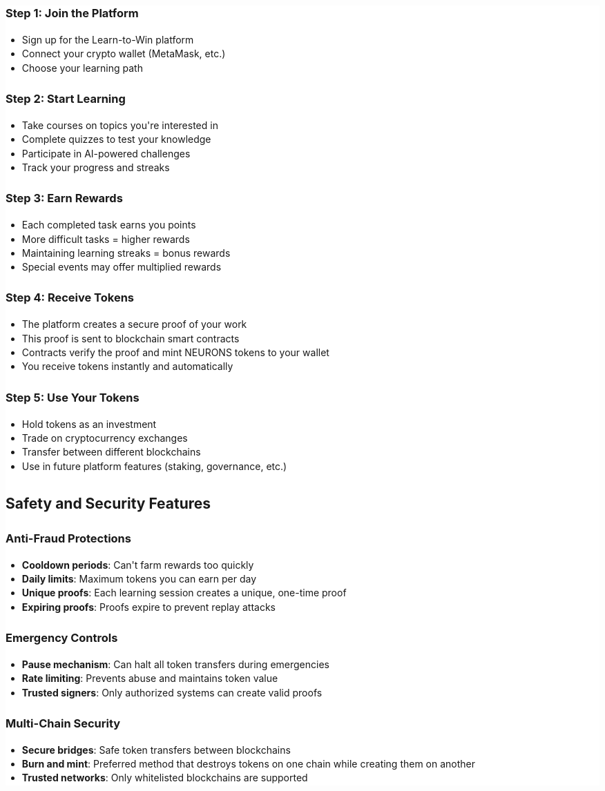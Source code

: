 ### Step 1: Join the Platform
- Sign up for the Learn-to-Win platform
- Connect your crypto wallet (MetaMask, etc.)
- Choose your learning path

### Step 2: Start Learning
- Take courses on topics you're interested in
- Complete quizzes to test your knowledge
- Participate in AI-powered challenges
- Track your progress and streaks

### Step 3: Earn Rewards
- Each completed task earns you points
- More difficult tasks = higher rewards
- Maintaining learning streaks = bonus rewards
- Special events may offer multiplied rewards

### Step 4: Receive Tokens
- The platform creates a secure proof of your work
- This proof is sent to blockchain smart contracts
- Contracts verify the proof and mint NEURONS tokens to your wallet
- You receive tokens instantly and automatically

### Step 5: Use Your Tokens
- Hold tokens as an investment
- Trade on cryptocurrency exchanges
- Transfer between different blockchains
- Use in future platform features (staking, governance, etc.)

## Safety and Security Features

### Anti-Fraud Protections
- **Cooldown periods**: Can't farm rewards too quickly
- **Daily limits**: Maximum tokens you can earn per day
- **Unique proofs**: Each learning session creates a unique, one-time proof
- **Expiring proofs**: Proofs expire to prevent replay attacks

### Emergency Controls
- **Pause mechanism**: Can halt all token transfers during emergencies
- **Rate limiting**: Prevents abuse and maintains token value
- **Trusted signers**: Only authorized systems can create valid proofs

### Multi-Chain Security
- **Secure bridges**: Safe token transfers between blockchains
- **Burn and mint**: Preferred method that destroys tokens on one chain while creating them on another
- **Trusted networks**: Only whitelisted blockchains are supported
